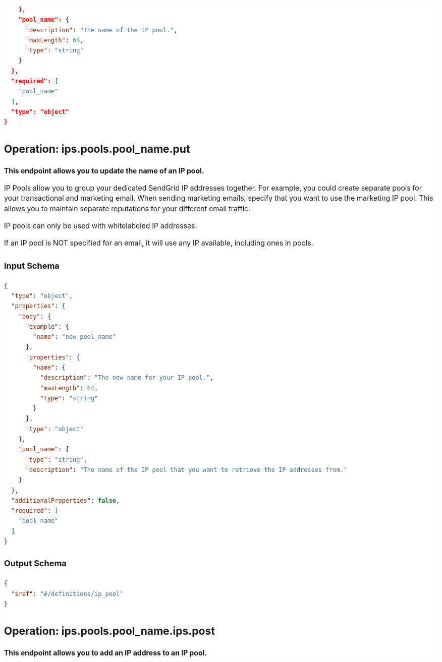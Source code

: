```json
    },
    "pool_name": {
      "description": "The name of the IP pool.",
      "maxLength": 64,
      "type": "string"
    }
  },
  "required": [
    "pool_name"
  ],
  "type": "object"
}
```
## Operation: ips.pools.pool_name.put
**This endpoint allows you to update the name of an IP pool.**

IP Pools allow you to group your dedicated SendGrid IP addresses together. For example, you could create separate pools for your transactional and marketing email. When sending marketing emails, specify that you want to use the marketing IP pool. This allows you to maintain separate reputations for your different email traffic.

IP pools can only be used with whitelabeled IP addresses.

If an IP pool is NOT specified for an email, it will use any IP available, including ones in pools.

### Input Schema
```json
{
  "type": "object",
  "properties": {
    "body": {
      "example": {
        "name": "new_pool_name"
      },
      "properties": {
        "name": {
          "description": "The new name for your IP pool.",
          "maxLength": 64,
          "type": "string"
        }
      },
      "type": "object"
    },
    "pool_name": {
      "type": "string",
      "description": "The name of the IP pool that you want to retrieve the IP addresses from."
    }
  },
  "additionalProperties": false,
  "required": [
    "pool_name"
  ]
}
```
### Output Schema
```json
{
  "$ref": "#/definitions/ip_pool"
}
```
## Operation: ips.pools.pool_name.ips.post
**This endpoint allows you to add an IP address to an IP pool.**